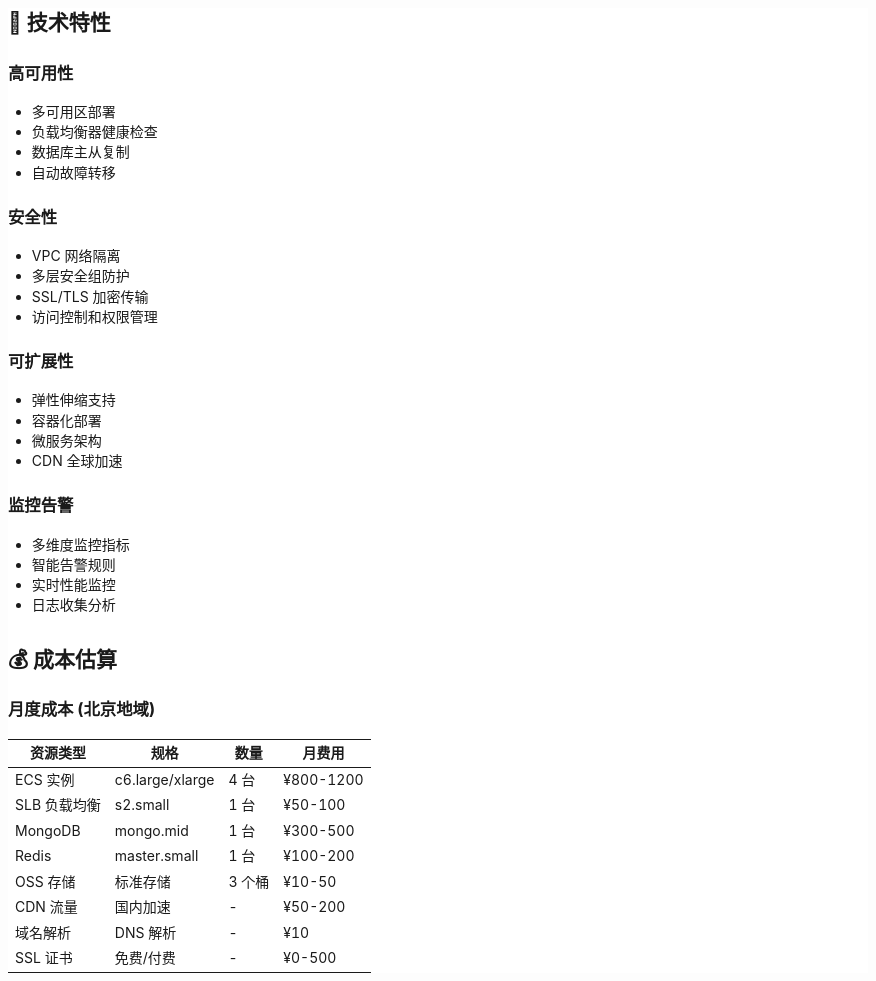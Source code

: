 ## 🔧 技术特性

### 高可用性

- 多可用区部署
- 负载均衡器健康检查
- 数据库主从复制
- 自动故障转移

### 安全性

- VPC 网络隔离
- 多层安全组防护
- SSL/TLS 加密传输
- 访问控制和权限管理

### 可扩展性

- 弹性伸缩支持
- 容器化部署
- 微服务架构
- CDN 全球加速

### 监控告警

- 多维度监控指标
- 智能告警规则
- 实时性能监控
- 日志收集分析

## 💰 成本估算

### 月度成本 (北京地域)

| 资源类型     | 规格            | 数量   | 月费用    |
| ------------ | --------------- | ------ | --------- |
| ECS 实例     | c6.large/xlarge | 4 台   | ¥800-1200 |
| SLB 负载均衡 | s2.small        | 1 台   | ¥50-100   |
| MongoDB      | mongo.mid       | 1 台   | ¥300-500  |
| Redis        | master.small    | 1 台   | ¥100-200  |
| OSS 存储     | 标准存储        | 3 个桶 | ¥10-50    |
| CDN 流量     | 国内加速        | -      | ¥50-200   |
| 域名解析     | DNS 解析        | -      | ¥10       |
| SSL 证书     | 免费/付费       | -      | ¥0-500    |
